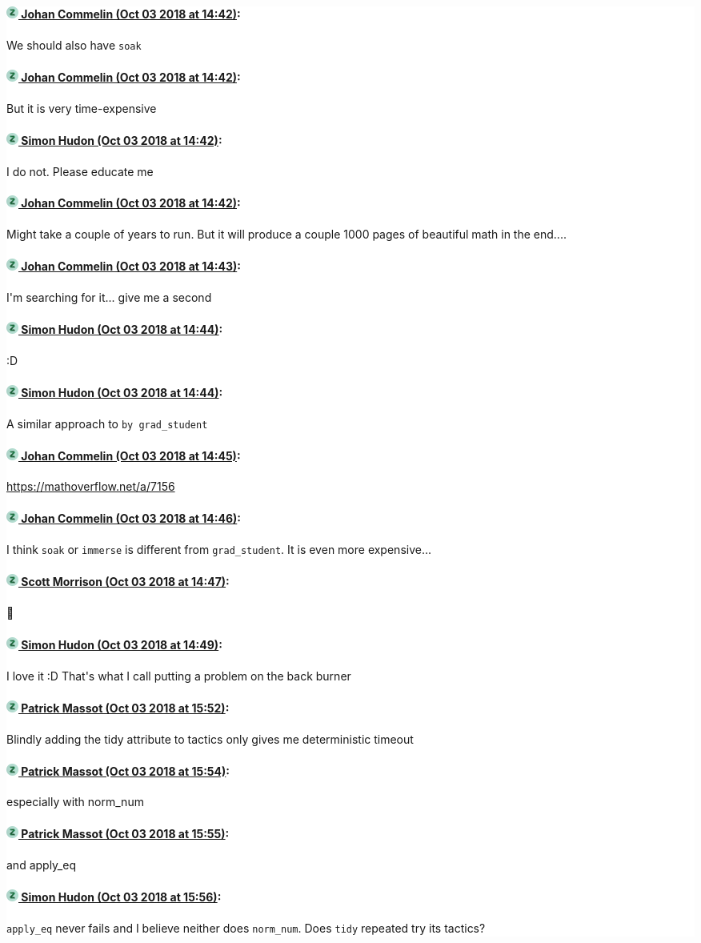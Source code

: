 
#### [![Click to go to Zulip](../../assets/img/zulip2.png) Johan Commelin (Oct 03 2018 at 14:42)](https://leanprover.zulipchat.com/#narrow/stream/113488-general/topic/%C3%BCber-tactic/near/135100516):
We should also have `soak`

#### [![Click to go to Zulip](../../assets/img/zulip2.png) Johan Commelin (Oct 03 2018 at 14:42)](https://leanprover.zulipchat.com/#narrow/stream/113488-general/topic/%C3%BCber-tactic/near/135100524):
But it is very time-expensive

#### [![Click to go to Zulip](../../assets/img/zulip2.png) Simon Hudon (Oct 03 2018 at 14:42)](https://leanprover.zulipchat.com/#narrow/stream/113488-general/topic/%C3%BCber-tactic/near/135100529):
I do not. Please educate me

#### [![Click to go to Zulip](../../assets/img/zulip2.png) Johan Commelin (Oct 03 2018 at 14:42)](https://leanprover.zulipchat.com/#narrow/stream/113488-general/topic/%C3%BCber-tactic/near/135100536):
Might take a couple of years to run. But it will produce a couple 1000 pages of beautiful math in the end....

#### [![Click to go to Zulip](../../assets/img/zulip2.png) Johan Commelin (Oct 03 2018 at 14:43)](https://leanprover.zulipchat.com/#narrow/stream/113488-general/topic/%C3%BCber-tactic/near/135100575):
I'm searching for it... give me a second

#### [![Click to go to Zulip](../../assets/img/zulip2.png) Simon Hudon (Oct 03 2018 at 14:44)](https://leanprover.zulipchat.com/#narrow/stream/113488-general/topic/%C3%BCber-tactic/near/135100632):
:D

#### [![Click to go to Zulip](../../assets/img/zulip2.png) Simon Hudon (Oct 03 2018 at 14:44)](https://leanprover.zulipchat.com/#narrow/stream/113488-general/topic/%C3%BCber-tactic/near/135100648):
A similar approach to `by grad_student`

#### [![Click to go to Zulip](../../assets/img/zulip2.png) Johan Commelin (Oct 03 2018 at 14:45)](https://leanprover.zulipchat.com/#narrow/stream/113488-general/topic/%C3%BCber-tactic/near/135100679):
https://mathoverflow.net/a/7156

#### [![Click to go to Zulip](../../assets/img/zulip2.png) Johan Commelin (Oct 03 2018 at 14:46)](https://leanprover.zulipchat.com/#narrow/stream/113488-general/topic/%C3%BCber-tactic/near/135100757):
I think `soak` or `immerse` is different from `grad_student`. It is even more expensive...

#### [![Click to go to Zulip](../../assets/img/zulip2.png) Scott Morrison (Oct 03 2018 at 14:47)](https://leanprover.zulipchat.com/#narrow/stream/113488-general/topic/%C3%BCber-tactic/near/135100786):
:avocado:

#### [![Click to go to Zulip](../../assets/img/zulip2.png) Simon Hudon (Oct 03 2018 at 14:49)](https://leanprover.zulipchat.com/#narrow/stream/113488-general/topic/%C3%BCber-tactic/near/135100881):
I love it :D That's what I call putting a problem on the back burner

#### [![Click to go to Zulip](../../assets/img/zulip2.png) Patrick Massot (Oct 03 2018 at 15:52)](https://leanprover.zulipchat.com/#narrow/stream/113488-general/topic/%C3%BCber-tactic/near/135104489):
Blindly adding the tidy attribute to tactics only gives me deterministic timeout

#### [![Click to go to Zulip](../../assets/img/zulip2.png) Patrick Massot (Oct 03 2018 at 15:54)](https://leanprover.zulipchat.com/#narrow/stream/113488-general/topic/%C3%BCber-tactic/near/135104631):
especially with norm_num

#### [![Click to go to Zulip](../../assets/img/zulip2.png) Patrick Massot (Oct 03 2018 at 15:55)](https://leanprover.zulipchat.com/#narrow/stream/113488-general/topic/%C3%BCber-tactic/near/135104661):
and apply_eq

#### [![Click to go to Zulip](../../assets/img/zulip2.png) Simon Hudon (Oct 03 2018 at 15:56)](https://leanprover.zulipchat.com/#narrow/stream/113488-general/topic/%C3%BCber-tactic/near/135104737):
`apply_eq` never fails and I believe neither does `norm_num`. Does `tidy` repeated try its tactics?